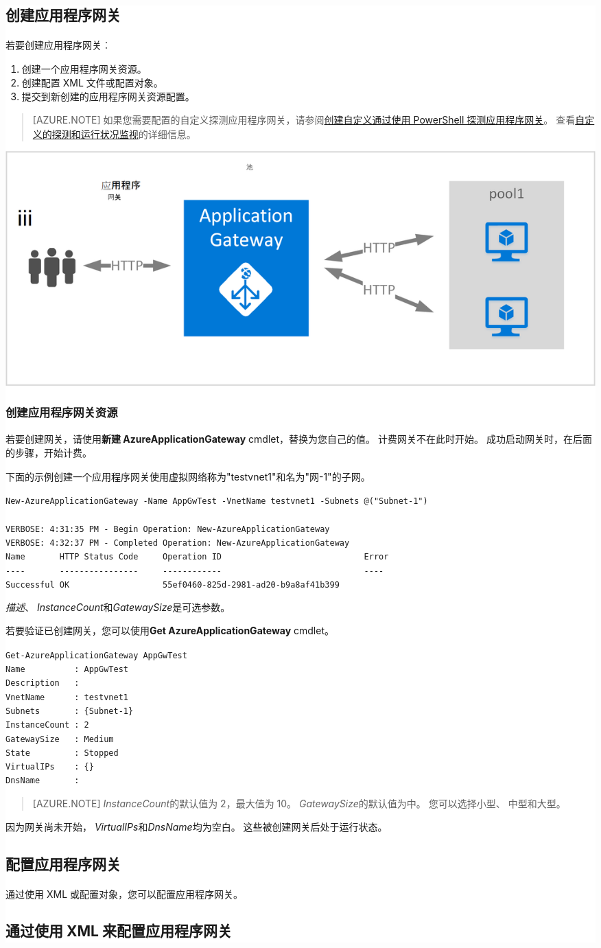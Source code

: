 ## <a name="create-an-application-gateway"></a>创建应用程序网关

若要创建应用程序网关︰

1. 创建一个应用程序网关资源。
2. 创建配置 XML 文件或配置对象。
3. 提交到新创建的应用程序网关资源配置。

>[AZURE.NOTE] 如果您需要配置的自定义探测应用程序网关，请参阅[创建自定义通过使用 PowerShell 探测应用程序网关](application-gateway-create-probe-classic-ps.md)。 查看[自定义的探测和运行状况监视](application-gateway-probe-overview.md)的详细信息。

![方案示例][scenario]

### <a name="create-an-application-gateway-resource"></a>创建应用程序网关资源

若要创建网关，请使用**新建 AzureApplicationGateway** cmdlet，替换为您自己的值。 计费网关不在此时开始。 成功启动网关时，在后面的步骤，开始计费。

下面的示例创建一个应用程序网关使用虚拟网络称为"testvnet1"和名为"网-1"的子网。


    New-AzureApplicationGateway -Name AppGwTest -VnetName testvnet1 -Subnets @("Subnet-1")

    VERBOSE: 4:31:35 PM - Begin Operation: New-AzureApplicationGateway
    VERBOSE: 4:32:37 PM - Completed Operation: New-AzureApplicationGateway
    Name       HTTP Status Code     Operation ID                             Error
    ----       ----------------     ------------                             ----
    Successful OK                   55ef0460-825d-2981-ad20-b9a8af41b399


 *描述*、 *InstanceCount*和*GatewaySize*是可选参数。

若要验证已创建网关，您可以使用**Get AzureApplicationGateway** cmdlet。

    Get-AzureApplicationGateway AppGwTest
    Name          : AppGwTest
    Description   :
    VnetName      : testvnet1
    Subnets       : {Subnet-1}
    InstanceCount : 2
    GatewaySize   : Medium
    State         : Stopped
    VirtualIPs    : {}
    DnsName       :

>[AZURE.NOTE]  *InstanceCount*的默认值为 2，最大值为 10。 *GatewaySize*的默认值为中。 您可以选择小型、 中型和大型。

因为网关尚未开始， *VirtualIPs*和*DnsName*均为空白。 这些被创建网关后处于运行状态。

## <a name="configure-the-application-gateway"></a>配置应用程序网关

通过使用 XML 或配置对象，您可以配置应用程序网关。

## <a name="configure-the-application-gateway-by-using-xml"></a>通过使用 XML 来配置应用程序网关


[scenario]: ./media/application-gateway-create-gateway/scenario.png